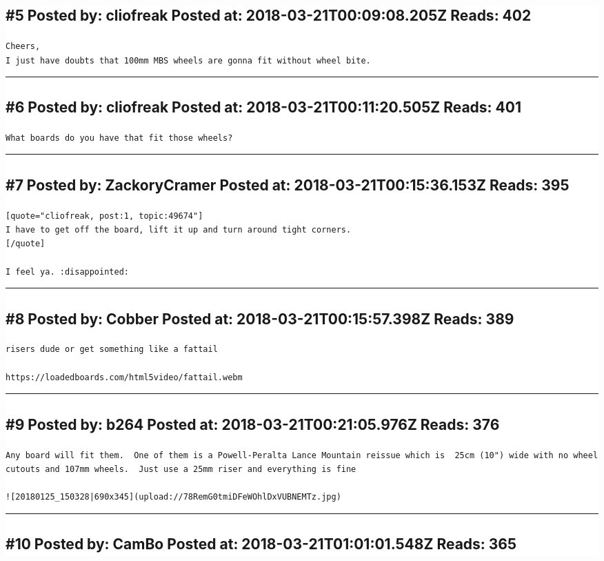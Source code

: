 ## \#5 Posted by: cliofreak Posted at: 2018-03-21T00:09:08.205Z Reads: 402

```
Cheers,
I just have doubts that 100mm MBS wheels are gonna fit without wheel bite.
```

---
## \#6 Posted by: cliofreak Posted at: 2018-03-21T00:11:20.505Z Reads: 401

```
What boards do you have that fit those wheels?
```

---
## \#7 Posted by: ZackoryCramer Posted at: 2018-03-21T00:15:36.153Z Reads: 395

```
[quote="cliofreak, post:1, topic:49674"]
I have to get off the board, lift it up and turn around tight corners.
[/quote]

I feel ya. :disappointed:
```

---
## \#8 Posted by: Cobber Posted at: 2018-03-21T00:15:57.398Z Reads: 389

```
risers dude or get something like a fattail

https://loadedboards.com/html5video/fattail.webm
```

---
## \#9 Posted by: b264 Posted at: 2018-03-21T00:21:05.976Z Reads: 376

```
Any board will fit them.  One of them is a Powell-Peralta Lance Mountain reissue which is  25cm (10") wide with no wheel cutouts and 107mm wheels.  Just use a 25mm riser and everything is fine

![20180125_150328|690x345](upload://78RemG0tmiDFeWOhlDxVUBNEMTz.jpg)
```

---
## \#10 Posted by: CamBo Posted at: 2018-03-21T01:01:01.548Z Reads: 365
